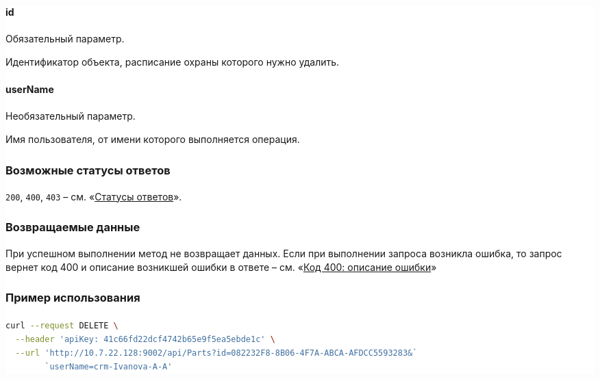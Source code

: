 #### id

Обязательный параметр.

Идентификатор объекта, расписание охраны которого нужно удалить.

#### userName

Необязательный параметр.

Имя пользователя, от имени которого выполняется операция.

### Возможные статусы ответов

`200`, `400`, `403` – cм. «[Статусы ответов](#api-status-codes)».

### Возвращаемые данные

При успешном выполнении метод не возвращает данных. Если при выполнении запроса возникла ошибка, то запрос вернет код 400 и описание возникшей ошибки в ответе – см. «[Код 400: описание ошибки](#api-code-400-result)»

### Пример использования

```bash
curl --request DELETE \
  --header 'apiKey: 41c66fd22dcf4742b65e9f5ea5ebde1c' \
  --url 'http://10.7.22.128:9002/api/Parts?id=082232F8-8B06-4F7A-ABCA-AFDCC5593283&`
        `userName=crm-Ivanova-A-A'
```
